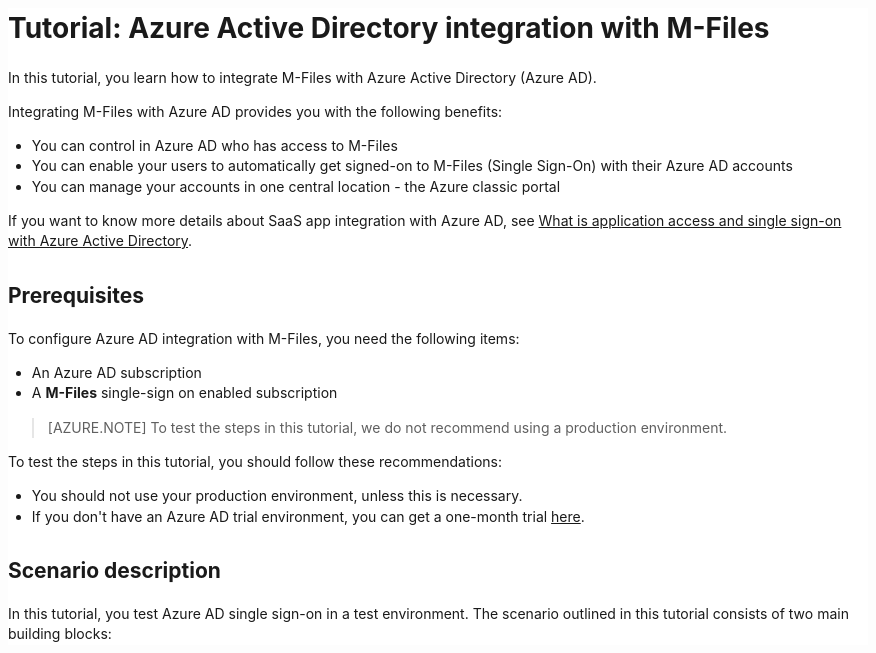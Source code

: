 <properties
	pageTitle="Tutorial: Azure Active Directory integration with M-Files | Microsoft Azure"
	description="Learn how to configure single sign-on between Azure Active Directory and M-Files."
	services="active-directory"
	documentationCenter=""
	authors="jeevansd"
	manager="femila"
	editor=""/>

<tags
	ms.service="active-directory"
	ms.workload="identity"
	ms.tgt_pltfrm="na"
	ms.devlang="na"
	ms.topic="article"
	ms.date="10/28/2016"
	ms.author="jeedes"/>


# Tutorial: Azure Active Directory integration with M-Files

In this tutorial, you learn how to integrate M-Files with Azure Active Directory (Azure AD).

Integrating M-Files with Azure AD provides you with the following benefits:

- You can control in Azure AD who has access to M-Files
- You can enable your users to automatically get signed-on to M-Files (Single Sign-On) with their Azure AD accounts
- You can manage your accounts in one central location - the Azure classic portal

If you want to know more details about SaaS app integration with Azure AD, see [What is application access and single sign-on with Azure Active Directory](active-directory-appssoaccess-whatis.md).

## Prerequisites

To configure Azure AD integration with M-Files, you need the following items:

- An Azure AD subscription
- A **M-Files** single-sign on enabled subscription


> [AZURE.NOTE] To test the steps in this tutorial, we do not recommend using a production environment.


To test the steps in this tutorial, you should follow these recommendations:

- You should not use your production environment, unless this is necessary.
- If you don't have an Azure AD trial environment, you can get a one-month trial [here](https://azure.microsoft.com/pricing/free-trial/).


## Scenario description
In this tutorial, you test Azure AD single sign-on in a test environment. 
The scenario outlined in this tutorial consists of two main building blocks:


[1]: ./media/active-directory-saas-m-files-tutorial/tutorial_general_01.png
[2]: ./media/active-directory-saas-m-files-tutorial/tutorial_general_02.png
[3]: ./media/active-directory-saas-m-files-tutorial/tutorial_general_03.png
[4]: ./media/active-directory-saas-m-files-tutorial/tutorial_general_04.png
[5]: ./media/active-directory-saas-m-files-tutorial/tutorial_general_05.png
[6]: ./media/active-directory-saas-m-files-tutorial/tutorial_general_06.png
[7]:  ./media/active-directory-saas-m-files-tutorial/tutorial_general_050.png
[10]: ./media/active-directory-saas-m-files-tutorial/tutorial_general_060.png
[11]: ./media/active-directory-saas-m-files-tutorial/tutorial_general_070.png
[20]: ./media/active-directory-saas-m-files-tutorial/tutorial_general_100.png
[200]: ./media/active-directory-saas-m-files-tutorial/tutorial_general_200.png
[201]: ./media/active-directory-saas-m-files-tutorial/tutorial_general_201.png
[203]: ./media/active-directory-saas-m-files-tutorial/tutorial_general_203.png
[204]: ./media/active-directory-saas-m-files-tutorial/tutorial_general_204.png
[205]: ./media/active-directory-saas-m-files-tutorial/tutorial_general_205.png